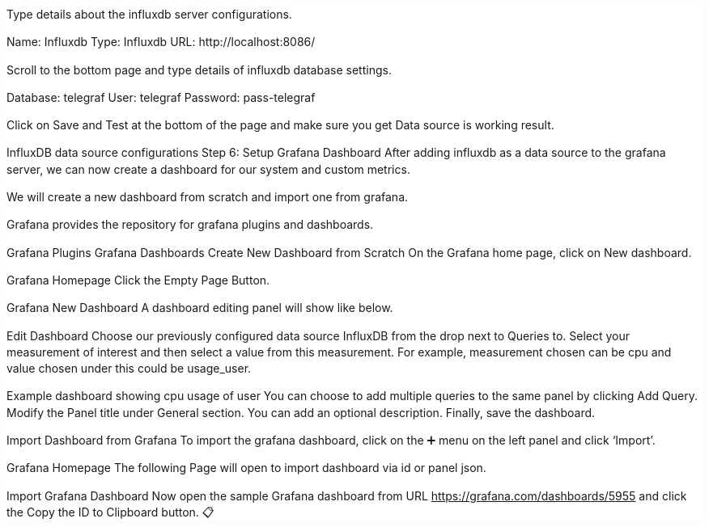 Type details about the influxdb server configurations.

Name: Influxdb
Type: Influxdb
URL: http://localhost:8086/

Scroll to the bottom page and type details of influxdb database settings.

Database: telegraf
User: telegraf
Password: pass-telegraf

Click on Save and Test at the bottom of the page and make sure you get Data source is working result.


InfluxDB data source configurations
Step 6: Setup Grafana Dashboard
After adding influxdb as a data source to the grafana server, we can now create a dashboard for our system and custom metrics.

We will create a new dashboard from scratch and import one from grafana.

Grafana provides the repository for grafana plugins and dashboards.

Grafana Plugins
Grafana Dashboards
Create New Dashboard from Scratch
On the Grafana home page, click on New dashboard.


Grafana Homepage
Click the Empty Page Button.


Grafana New Dashboard
A dashboard editing panel will show like below.


Edit Dashboard
Choose our previously configured data source InfluxDB from the drop next to Queries to. Select your measurement of interest and then select a value from this measurement. For example, measurement chosen can be cpu and value chosen under this could be usage_user.


Example dashboard showing cpu usage of user
You can choose to add multiple queries to the same panel by clicking Add Query. Modify the Panel title under General section. You can add an optional description. Finally, save the dashboard.

Import Dashboard from Grafana
To import the grafana dashboard, click on the ➕ menu on the left panel and click ‘Import’.


Grafana Homepage
The following Page will open to import dashboard via id or panel json.


Import Grafana Dashboard
Now open the sample Grafana dashboard from URL https://grafana.com/dashboards/5955 and click the Copy the ID to Clipboard button. 📋
